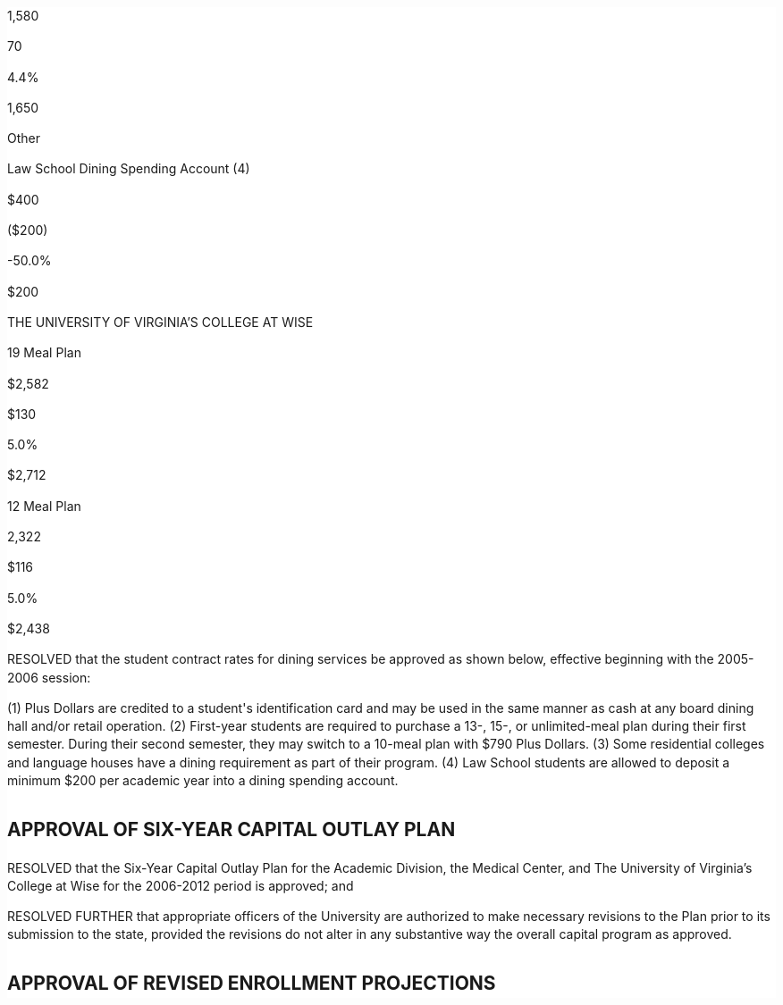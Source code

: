 1,580

70

4.4%

1,650

Other

Law School Dining Spending Account (4)

$400

($200)

\-50.0%

$200

THE UNIVERSITY OF VIRGINIA’S COLLEGE AT WISE

19 Meal Plan

$2,582

$130

5.0%

$2,712

12 Meal Plan

2,322

$116

5.0%

$2,438

RESOLVED that the student contract rates for dining services be approved as shown below, effective beginning with the 2005-2006 session:

(1) Plus Dollars are credited to a student's identification card and may be used in the same manner as cash at any board dining hall and/or retail operation. (2) First-year students are required to purchase a 13-, 15-, or unlimited-meal plan during their first semester. During their second semester, they may switch to a 10-meal plan with $790 Plus Dollars. (3) Some residential colleges and language houses have a dining requirement as part of their program. (4) Law School students are allowed to deposit a minimum $200 per academic year into a dining spending account.

APPROVAL OF SIX-YEAR CAPITAL OUTLAY PLAN
----------------------------------------

RESOLVED that the Six-Year Capital Outlay Plan for the Academic Division, the Medical Center, and The University of Virginia’s College at Wise for the 2006-2012 period is approved; and

RESOLVED FURTHER that appropriate officers of the University are authorized to make necessary revisions to the Plan prior to its submission to the state, provided the revisions do not alter in any substantive way the overall capital program as approved.

APPROVAL OF REVISED ENROLLMENT PROJECTIONS
------------------------------------------

